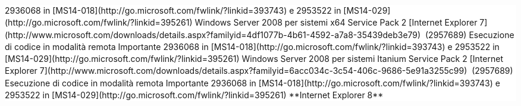 </td>
<td style="border:1px solid black;">
2936068 in [MS14-018](http://go.microsoft.com/fwlink/?linkid=393743) e 2953522 in [MS14-029](http://go.microsoft.com/fwlink/?linkid=395261)

</td>
</tr>
<tr>
<td style="border:1px solid black;">
Windows Server 2008 per sistemi x64 Service Pack 2

</td>
<td style="border:1px solid black;">
[Internet Explorer 7](http://www.microsoft.com/downloads/details.aspx?familyid=4df1077b-4b61-4592-a7a8-35439deb3e79)   
(2957689)

</td>
<td style="border:1px solid black;">
Esecuzione di codice in modalità remota

</td>
<td style="border:1px solid black;">
Importante

</td>
<td style="border:1px solid black;">
2936068 in [MS14-018](http://go.microsoft.com/fwlink/?linkid=393743) e 2953522 in [MS14-029](http://go.microsoft.com/fwlink/?linkid=395261)

</td>
</tr>
<tr>
<td style="border:1px solid black;">
Windows Server 2008 per sistemi Itanium Service Pack 2

</td>
<td style="border:1px solid black;">
[Internet Explorer 7](http://www.microsoft.com/downloads/details.aspx?familyid=6acc034c-3c54-406c-9686-5e91a3255c99)   
(2957689)

</td>
<td style="border:1px solid black;">
Esecuzione di codice in modalità remota

</td>
<td style="border:1px solid black;">
Importante

</td>
<td style="border:1px solid black;">
2936068 in [MS14-018](http://go.microsoft.com/fwlink/?linkid=393743) e 2953522 in [MS14-029](http://go.microsoft.com/fwlink/?linkid=395261)

</td>
</tr>
<tr>
<td style="border:1px solid black;" colspan="5">
**Internet Explorer 8**
